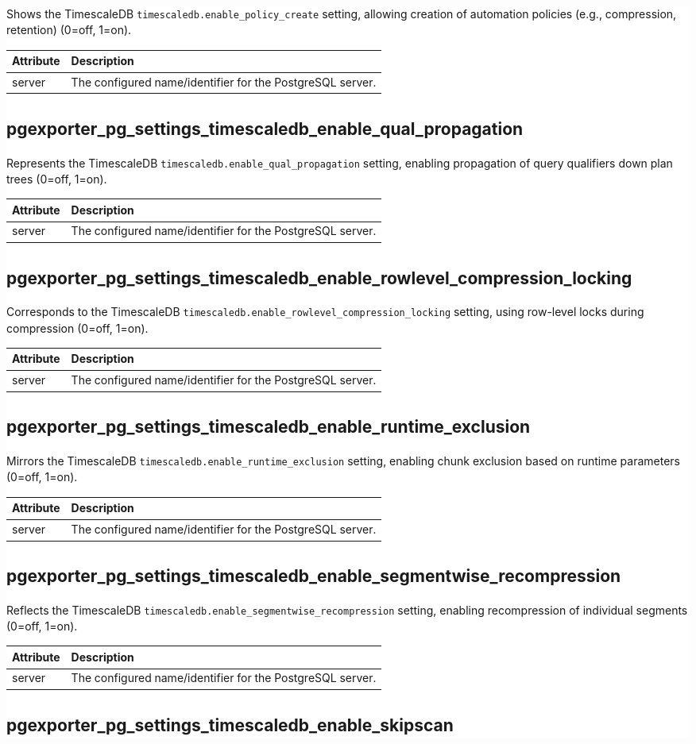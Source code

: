 Shows the TimescaleDB `timescaledb.enable_policy_create` setting, allowing creation of automation policies (e.g., compression, retention) (0=off, 1=on).

| Attribute | Description |
| :-------- | :---------- |
| server | The configured name/identifier for the PostgreSQL server. |

## pgexporter_pg_settings_timescaledb_enable_qual_propagation

Represents the TimescaleDB `timescaledb.enable_qual_propagation` setting, enabling propagation of query qualifiers down plan trees (0=off, 1=on).

| Attribute | Description |
| :-------- | :---------- |
| server | The configured name/identifier for the PostgreSQL server. |

## pgexporter_pg_settings_timescaledb_enable_rowlevel_compression_locking

Corresponds to the TimescaleDB `timescaledb.enable_rowlevel_compression_locking` setting, using row-level locks during compression (0=off, 1=on).

| Attribute | Description |
| :-------- | :---------- |
| server | The configured name/identifier for the PostgreSQL server. |

## pgexporter_pg_settings_timescaledb_enable_runtime_exclusion

Mirrors the TimescaleDB `timescaledb.enable_runtime_exclusion` setting, enabling chunk exclusion based on runtime parameters (0=off, 1=on).

| Attribute | Description |
| :-------- | :---------- |
| server | The configured name/identifier for the PostgreSQL server. |

## pgexporter_pg_settings_timescaledb_enable_segmentwise_recompression

Reflects the TimescaleDB `timescaledb.enable_segmentwise_recompression` setting, enabling recompression of individual segments (0=off, 1=on).

| Attribute | Description |
| :-------- | :---------- |
| server | The configured name/identifier for the PostgreSQL server. |

## pgexporter_pg_settings_timescaledb_enable_skipscan

